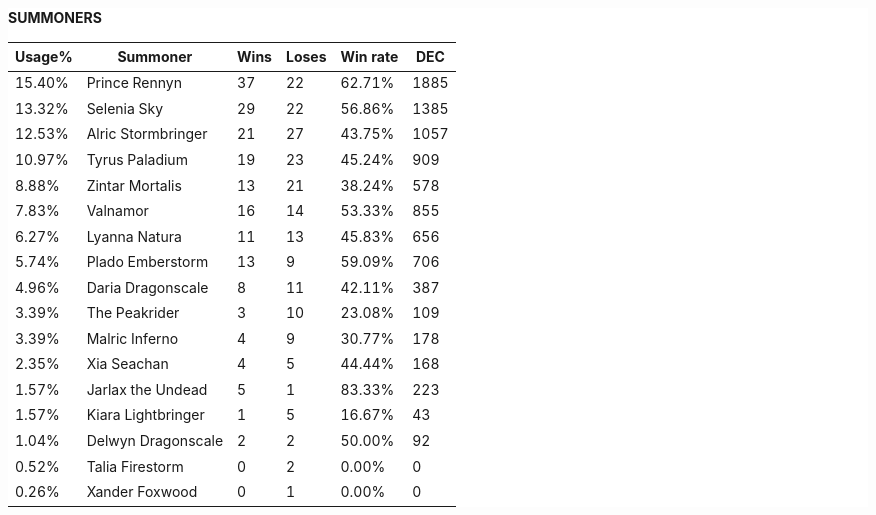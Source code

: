 **SUMMONERS**

Usage%|Summoner|Wins|Loses|Win rate|DEC|
-|-|-|-|-|-|
15.40%|Prince Rennyn|37|22|62.71%|1885|
13.32%|Selenia Sky|29|22|56.86%|1385|
12.53%|Alric Stormbringer|21|27|43.75%|1057|
10.97%|Tyrus Paladium|19|23|45.24%|909|
8.88%|Zintar Mortalis|13|21|38.24%|578|
7.83%|Valnamor|16|14|53.33%|855|
6.27%|Lyanna Natura|11|13|45.83%|656|
5.74%|Plado Emberstorm|13|9|59.09%|706|
4.96%|Daria Dragonscale|8|11|42.11%|387|
3.39%|The Peakrider|3|10|23.08%|109|
3.39%|Malric Inferno|4|9|30.77%|178|
2.35%|Xia Seachan|4|5|44.44%|168|
1.57%|Jarlax the Undead|5|1|83.33%|223|
1.57%|Kiara Lightbringer|1|5|16.67%|43|
1.04%|Delwyn Dragonscale|2|2|50.00%|92|
0.52%|Talia Firestorm|0|2|0.00%|0|
0.26%|Xander Foxwood|0|1|0.00%|0|
